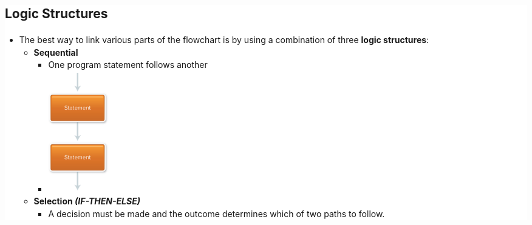 ## Logic Structures

- The best way to link various parts of the flowchart is by using a combination
  of three **logic structures**:
    - **Sequential**
        - One program statement follows another
        - <img alt="Sequential" width="100" height="200" style="background-color: white" src="assets/logic_structures_001.png"/>
    - **Selection _(IF-THEN-ELSE)_**
        - A decision must be made and the outcome determines which of two paths
          to follow.